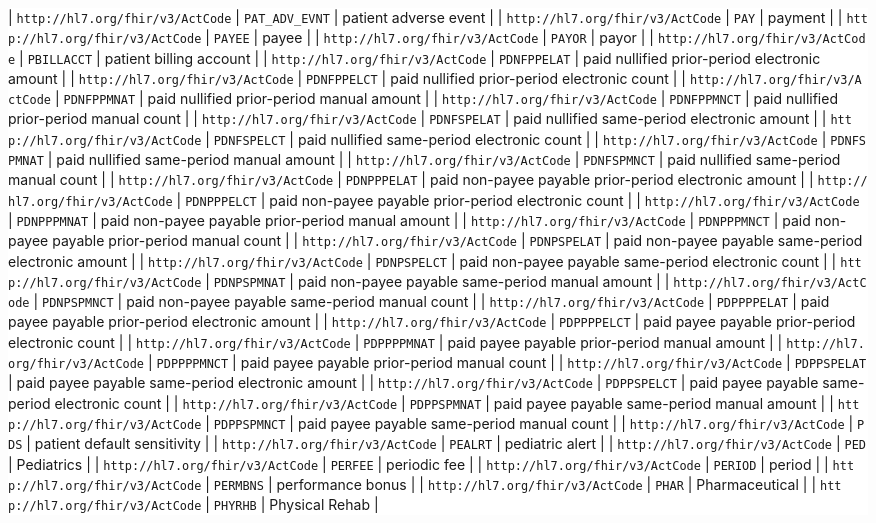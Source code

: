 | `http://hl7.org/fhir/v3/ActCode` | `PAT_ADV_EVNT` | patient adverse event |
| `http://hl7.org/fhir/v3/ActCode` | `PAY` | payment |
| `http://hl7.org/fhir/v3/ActCode` | `PAYEE` | payee |
| `http://hl7.org/fhir/v3/ActCode` | `PAYOR` | payor |
| `http://hl7.org/fhir/v3/ActCode` | `PBILLACCT` | patient billing account |
| `http://hl7.org/fhir/v3/ActCode` | `PDNFPPELAT` | paid nullified prior-period electronic amount |
| `http://hl7.org/fhir/v3/ActCode` | `PDNFPPELCT` | paid nullified prior-period electronic count |
| `http://hl7.org/fhir/v3/ActCode` | `PDNFPPMNAT` | paid nullified prior-period manual amount |
| `http://hl7.org/fhir/v3/ActCode` | `PDNFPPMNCT` | paid nullified prior-period manual count |
| `http://hl7.org/fhir/v3/ActCode` | `PDNFSPELAT` | paid nullified same-period electronic amount |
| `http://hl7.org/fhir/v3/ActCode` | `PDNFSPELCT` | paid nullified same-period electronic count |
| `http://hl7.org/fhir/v3/ActCode` | `PDNFSPMNAT` | paid nullified same-period manual amount |
| `http://hl7.org/fhir/v3/ActCode` | `PDNFSPMNCT` | paid nullified same-period manual count |
| `http://hl7.org/fhir/v3/ActCode` | `PDNPPPELAT` | paid non-payee payable prior-period electronic amount |
| `http://hl7.org/fhir/v3/ActCode` | `PDNPPPELCT` | paid non-payee payable prior-period electronic count |
| `http://hl7.org/fhir/v3/ActCode` | `PDNPPPMNAT` | paid non-payee payable prior-period manual amount |
| `http://hl7.org/fhir/v3/ActCode` | `PDNPPPMNCT` | paid non-payee payable prior-period manual count |
| `http://hl7.org/fhir/v3/ActCode` | `PDNPSPELAT` | paid non-payee payable same-period electronic amount |
| `http://hl7.org/fhir/v3/ActCode` | `PDNPSPELCT` | paid non-payee payable same-period electronic count |
| `http://hl7.org/fhir/v3/ActCode` | `PDNPSPMNAT` | paid non-payee payable same-period manual amount |
| `http://hl7.org/fhir/v3/ActCode` | `PDNPSPMNCT` | paid non-payee payable same-period manual count |
| `http://hl7.org/fhir/v3/ActCode` | `PDPPPPELAT` | paid payee payable prior-period electronic amount |
| `http://hl7.org/fhir/v3/ActCode` | `PDPPPPELCT` | paid payee payable prior-period electronic count |
| `http://hl7.org/fhir/v3/ActCode` | `PDPPPPMNAT` | paid payee payable prior-period manual amount |
| `http://hl7.org/fhir/v3/ActCode` | `PDPPPPMNCT` | paid payee payable prior-period manual count |
| `http://hl7.org/fhir/v3/ActCode` | `PDPPSPELAT` | paid payee payable same-period electronic amount |
| `http://hl7.org/fhir/v3/ActCode` | `PDPPSPELCT` | paid payee payable same-period electronic count |
| `http://hl7.org/fhir/v3/ActCode` | `PDPPSPMNAT` | paid payee payable same-period manual amount |
| `http://hl7.org/fhir/v3/ActCode` | `PDPPSPMNCT` | paid payee payable same-period manual count |
| `http://hl7.org/fhir/v3/ActCode` | `PDS` | patient default sensitivity |
| `http://hl7.org/fhir/v3/ActCode` | `PEALRT` | pediatric alert |
| `http://hl7.org/fhir/v3/ActCode` | `PED` | Pediatrics |
| `http://hl7.org/fhir/v3/ActCode` | `PERFEE` | periodic fee |
| `http://hl7.org/fhir/v3/ActCode` | `PERIOD` | period |
| `http://hl7.org/fhir/v3/ActCode` | `PERMBNS` | performance bonus |
| `http://hl7.org/fhir/v3/ActCode` | `PHAR` | Pharmaceutical |
| `http://hl7.org/fhir/v3/ActCode` | `PHYRHB` | Physical Rehab |